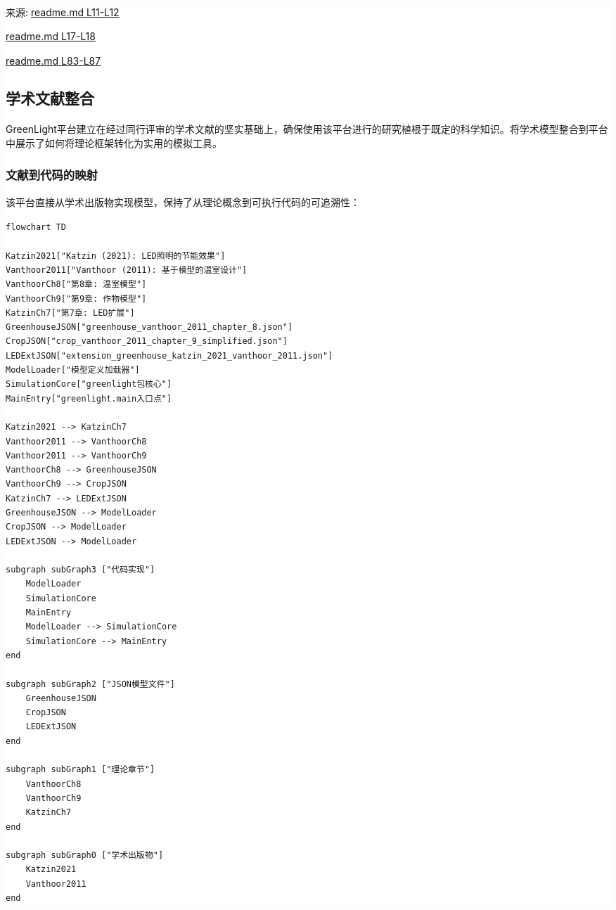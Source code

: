 来源: [readme.md L11-L12](https://github.com/davkat1/GreenLight/blob/089602e3/readme.md#L11-L12)

 [readme.md L17-L18](https://github.com/davkat1/GreenLight/blob/089602e3/readme.md#L17-L18)

 [readme.md L83-L87](https://github.com/davkat1/GreenLight/blob/089602e3/readme.md#L83-L87)

## 学术文献整合

GreenLight平台建立在经过同行评审的学术文献的坚实基础上，确保使用该平台进行的研究植根于既定的科学知识。将学术模型整合到平台中展示了如何将理论框架转化为实用的模拟工具。

### 文献到代码的映射

该平台直接从学术出版物实现模型，保持了从理论概念到可执行代码的可追溯性：

```mermaid
flowchart TD

Katzin2021["Katzin (2021): LED照明的节能效果"]
Vanthoor2011["Vanthoor (2011): 基于模型的温室设计"]
VanthoorCh8["第8章: 温室模型"]
VanthoorCh9["第9章: 作物模型"] 
KatzinCh7["第7章: LED扩展"]
GreenhouseJSON["greenhouse_vanthoor_2011_chapter_8.json"]
CropJSON["crop_vanthoor_2011_chapter_9_simplified.json"]
LEDExtJSON["extension_greenhouse_katzin_2021_vanthoor_2011.json"]
ModelLoader["模型定义加载器"]
SimulationCore["greenlight包核心"]
MainEntry["greenlight.main入口点"]

Katzin2021 --> KatzinCh7
Vanthoor2011 --> VanthoorCh8
Vanthoor2011 --> VanthoorCh9
VanthoorCh8 --> GreenhouseJSON
VanthoorCh9 --> CropJSON
KatzinCh7 --> LEDExtJSON
GreenhouseJSON --> ModelLoader
CropJSON --> ModelLoader
LEDExtJSON --> ModelLoader

subgraph subGraph3 ["代码实现"]
    ModelLoader
    SimulationCore
    MainEntry
    ModelLoader --> SimulationCore
    SimulationCore --> MainEntry
end

subgraph subGraph2 ["JSON模型文件"]
    GreenhouseJSON
    CropJSON
    LEDExtJSON
end

subgraph subGraph1 ["理论章节"]
    VanthoorCh8
    VanthoorCh9
    KatzinCh7
end

subgraph subGraph0 ["学术出版物"]
    Katzin2021
    Vanthoor2011
end
```
